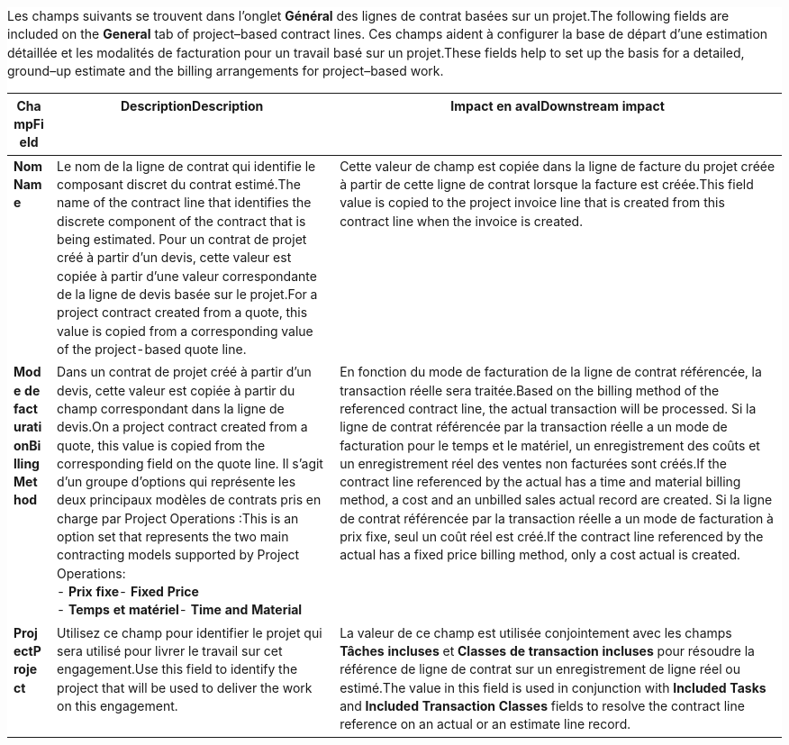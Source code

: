 <span data-ttu-id="2dd91-113">Les champs suivants se trouvent dans l’onglet **Général** des lignes de contrat basées sur un projet.</span><span class="sxs-lookup"><span data-stu-id="2dd91-113">The following fields are included on the **General** tab of project–based contract lines.</span></span> <span data-ttu-id="2dd91-114">Ces champs aident à configurer la base de départ d’une estimation détaillée et les modalités de facturation pour un travail basé sur un projet.</span><span class="sxs-lookup"><span data-stu-id="2dd91-114">These fields help to set up the basis for a detailed, ground–up estimate and the billing arrangements for project–based work.</span></span>

| <span data-ttu-id="2dd91-115">Champ</span><span class="sxs-lookup"><span data-stu-id="2dd91-115">Field</span></span> | <span data-ttu-id="2dd91-116">Description</span><span class="sxs-lookup"><span data-stu-id="2dd91-116">Description</span></span> | <span data-ttu-id="2dd91-117">Impact en aval</span><span class="sxs-lookup"><span data-stu-id="2dd91-117">Downstream impact</span></span> |
| --- | --- | --- |
| <span data-ttu-id="2dd91-118">**Nom**</span><span class="sxs-lookup"><span data-stu-id="2dd91-118">**Name**</span></span> | <span data-ttu-id="2dd91-119">Le nom de la ligne de contrat qui identifie le composant discret du contrat estimé.</span><span class="sxs-lookup"><span data-stu-id="2dd91-119">The name of the contract line that identifies the discrete component of the contract that is being estimated.</span></span> <span data-ttu-id="2dd91-120">Pour un contrat de projet créé à partir d’un devis, cette valeur est copiée à partir d’une valeur correspondante de la ligne de devis basée sur le projet.</span><span class="sxs-lookup"><span data-stu-id="2dd91-120">For a project contract created from a quote, this value is copied from a corresponding value of the project-based quote line.</span></span> | <span data-ttu-id="2dd91-121">Cette valeur de champ est copiée dans la ligne de facture du projet créée à partir de cette ligne de contrat lorsque la facture est créée.</span><span class="sxs-lookup"><span data-stu-id="2dd91-121">This field value is copied to the project invoice line that is created from this contract line when the invoice is created.</span></span> |
| <span data-ttu-id="2dd91-122">**Mode de facturation**</span><span class="sxs-lookup"><span data-stu-id="2dd91-122">**Billing Method**</span></span> | <span data-ttu-id="2dd91-123">Dans un contrat de projet créé à partir d’un devis, cette valeur est copiée à partir du champ correspondant dans la ligne de devis.</span><span class="sxs-lookup"><span data-stu-id="2dd91-123">On a project contract created from a quote, this value is copied from the corresponding field on the quote line.</span></span> <span data-ttu-id="2dd91-124">Il s’agit d’un groupe d’options qui représente les deux principaux modèles de contrats pris en charge par Project Operations :</span><span class="sxs-lookup"><span data-stu-id="2dd91-124">This is an option set that represents the two main contracting models supported by Project Operations:</span></span></br><span data-ttu-id="2dd91-125">- **Prix fixe**</span><span class="sxs-lookup"><span data-stu-id="2dd91-125">- **Fixed Price**</span></span></br><span data-ttu-id="2dd91-126">- **Temps et matériel**</span><span class="sxs-lookup"><span data-stu-id="2dd91-126">- **Time and Material**</span></span> | <span data-ttu-id="2dd91-127">En fonction du mode de facturation de la ligne de contrat référencée, la transaction réelle sera traitée.</span><span class="sxs-lookup"><span data-stu-id="2dd91-127">Based on the billing method of the referenced contract line, the actual transaction will be processed.</span></span> <span data-ttu-id="2dd91-128">Si la ligne de contrat référencée par la transaction réelle a un mode de facturation pour le temps et le matériel, un enregistrement des coûts et un enregistrement réel des ventes non facturées sont créés.</span><span class="sxs-lookup"><span data-stu-id="2dd91-128">If the contract line referenced by the actual has a time and material billing method, a cost and an unbilled sales actual record are created.</span></span> <span data-ttu-id="2dd91-129">Si la ligne de contrat référencée par la transaction réelle a un mode de facturation à prix fixe, seul un coût réel est créé.</span><span class="sxs-lookup"><span data-stu-id="2dd91-129">If the contract line referenced by the actual has a fixed price billing method, only a cost actual is created.</span></span> |
| <span data-ttu-id="2dd91-130">**Project**</span><span class="sxs-lookup"><span data-stu-id="2dd91-130">**Project**</span></span> | <span data-ttu-id="2dd91-131">Utilisez ce champ pour identifier le projet qui sera utilisé pour livrer le travail sur cet engagement.</span><span class="sxs-lookup"><span data-stu-id="2dd91-131">Use this field to identify the project that will be used to deliver the work on this engagement.</span></span> | <span data-ttu-id="2dd91-132">La valeur de ce champ est utilisée conjointement avec les champs **Tâches incluses** et **Classes de transaction incluses** pour résoudre la référence de ligne de contrat sur un enregistrement de ligne réel ou estimé.</span><span class="sxs-lookup"><span data-stu-id="2dd91-132">The value in this field is used in conjunction with **Included Tasks** and **Included Transaction Classes** fields to resolve the contract line reference on an actual or an estimate line record.</span></span> |